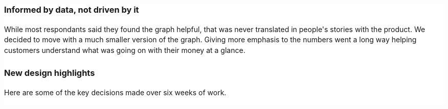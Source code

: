### Informed by data, not driven by it
While most respondants said they found the graph helpful, that was never translated in people's stories with the product. We decided to move with a much smaller version of the graph. Giving more emphasis to the numbers went a long way helping customers understand what was going on with their money at a glance.


### New design highlights
Here are some of the key decisions made over six weeks of work. 

|                            |            |
| ------------------------------------| ---------- |
